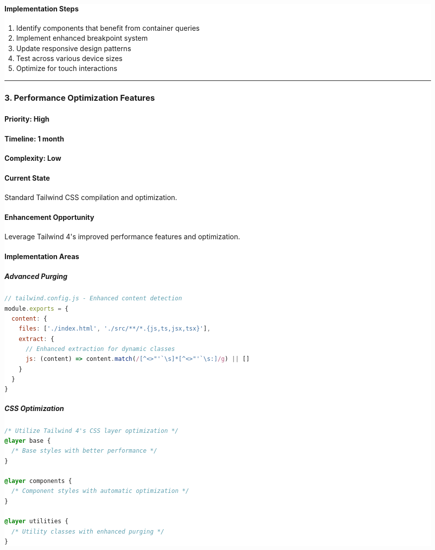 #### Implementation Steps
1. Identify components that benefit from container queries
2. Implement enhanced breakpoint system
3. Update responsive design patterns
4. Test across various device sizes
5. Optimize for touch interactions

---

### 3. Performance Optimization Features

#### Priority: High
#### Timeline: 1 month
#### Complexity: Low

#### Current State
Standard Tailwind CSS compilation and optimization.

#### Enhancement Opportunity
Leverage Tailwind 4's improved performance features and optimization.

#### Implementation Areas

##### Advanced Purging
```javascript
// tailwind.config.js - Enhanced content detection
module.exports = {
  content: {
    files: ['./index.html', './src/**/*.{js,ts,jsx,tsx}'],
    extract: {
      // Enhanced extraction for dynamic classes
      js: (content) => content.match(/[^<>"'`\s]*[^<>"'`\s:]/g) || []
    }
  }
}
```

##### CSS Optimization
```css
/* Utilize Tailwind 4's CSS layer optimization */
@layer base {
  /* Base styles with better performance */
}

@layer components {
  /* Component styles with automatic optimization */
}

@layer utilities {
  /* Utility classes with enhanced purging */
}
```
